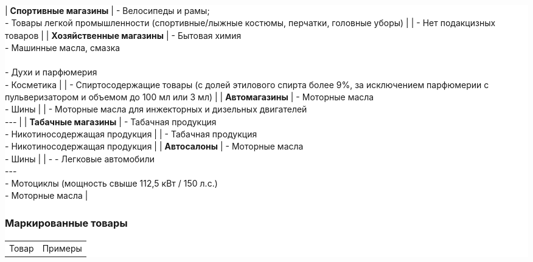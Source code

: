 | **Спортивные магазины**          | - Велосипеды и рамы; <br/>- Товары легкой промышленности (спортивные/лыжные костюмы, перчатки, головные уборы)                                                                                                                                                                                                                                                                                                                                                                            |                                                                                                                                                                                                                                            | - Нет подакцизных товаров                                                                                                                                                                           |
| **Хозяйственные магазины**       | - Бытовая химия<br/>- Машинные масла, смазка<br/><br/>- Духи и парфюмерия<br/>- Косметика                                                                                                                                                                                                                                                                                                                                                                                                 |                                                                                                                                                                                                                                            | - Спиртосодержащие товары (с долей этилового спирта более 9%, за исключением парфюмерии с пульверизатором и объемом до 100 мл или 3 мл)                                                             |
| **Автомагазины**                 | - Моторные масла<br/>- Шины                                                                                                                                                                                                                                                                                                                                                                                                                                                               |                                                                                                                                                                                                                                            | - Моторные масла для инжекторных и дизельных двигателей<br/>---                                                                                                                                     |
| **Табачные магазины**            | - Табачная продукция<br>- Никотиносодержащая продукция                                                                                                                                                                                                                                                                                                                                                                                                                                    |                                                                                                                                                                                                                                            | - Табачная продукция<br/>- Никотиносодержащая продукция                                                                                                                                             |
| **Автосалоны**                   | - Моторные масла<br/>- Шины                                                                                                                                                                                                                                                                                                                                                                                                                                                               |                                                                                                                                                                                                                                            | - - Легковые автомобили<br/>---<br/>- Мотоциклы (мощность свыше 112,5 кВт / 150 л.с.)<br/>- Моторные масла                                                                                          |

### Маркированные товары


|                                                                                                                                                               |                                                                                                                                                                                                              |
| ------------------------------------------------------------------------------------------------------------------------------------------------------------- | ------------------------------------------------------------------------------------------------------------------------------------------------------------------------------------------------------------ |
| Товар                                                                                                                                                         | Примеры                                                                                                                                                                                                      |